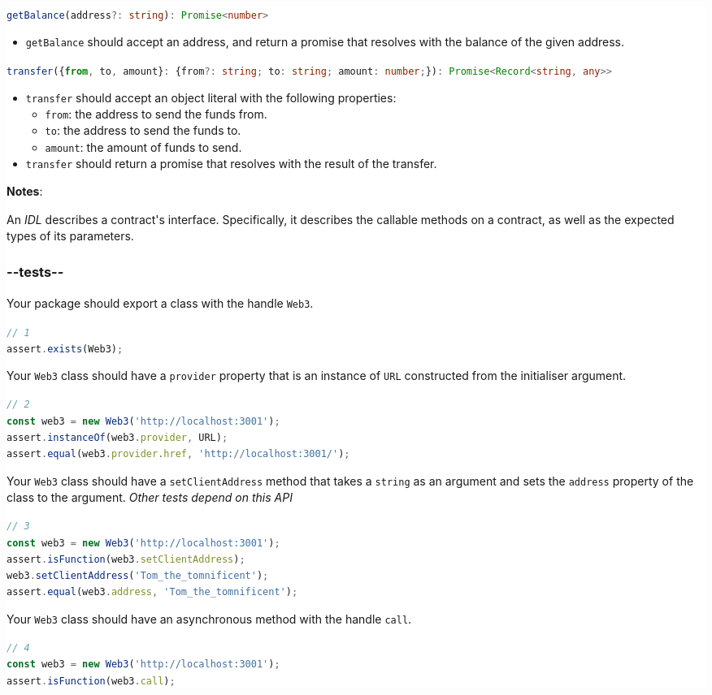 ```ts
getBalance(address?: string): Promise<number>
```

- `getBalance` should accept an address, and return a promise that resolves with the balance of the given address.

```ts
transfer({from, to, amount}: {from?: string; to: string; amount: number;}): Promise<Record<string, any>>
```

- `transfer` should accept an object literal with the following properties:
  - `from`: the address to send the funds from.
  - `to`: the address to send the funds to.
  - `amount`: the amount of funds to send.
- `transfer` should return a promise that resolves with the result of the transfer.

**Notes**:

An _IDL_ describes a contract's interface. Specifically, it describes the callable methods on a contract, as well as the expected types of its parameters.

### --tests--

Your package should export a class with the handle `Web3`.

```js
// 1
assert.exists(Web3);
```

Your `Web3` class should have a `provider` property that is an instance of `URL` constructed from the initialiser argument.

```js
// 2
const web3 = new Web3('http://localhost:3001');
assert.instanceOf(web3.provider, URL);
assert.equal(web3.provider.href, 'http://localhost:3001/');
```

Your `Web3` class should have a `setClientAddress` method that takes a `string` as an argument and sets the `address` property of the class to the argument. _Other tests depend on this API_

```js
// 3
const web3 = new Web3('http://localhost:3001');
assert.isFunction(web3.setClientAddress);
web3.setClientAddress('Tom_the_tomnificent');
assert.equal(web3.address, 'Tom_the_tomnificent');
```

Your `Web3` class should have an asynchronous method with the handle `call`.

```js
// 4
const web3 = new Web3('http://localhost:3001');
assert.isFunction(web3.call);
```

